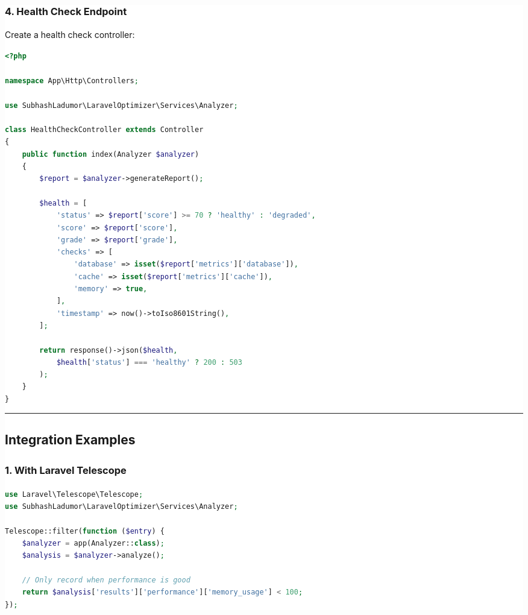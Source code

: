 ### 4. Health Check Endpoint

Create a health check controller:

```php
<?php

namespace App\Http\Controllers;

use SubhashLadumor\LaravelOptimizer\Services\Analyzer;

class HealthCheckController extends Controller
{
    public function index(Analyzer $analyzer)
    {
        $report = $analyzer->generateReport();
        
        $health = [
            'status' => $report['score'] >= 70 ? 'healthy' : 'degraded',
            'score' => $report['score'],
            'grade' => $report['grade'],
            'checks' => [
                'database' => isset($report['metrics']['database']),
                'cache' => isset($report['metrics']['cache']),
                'memory' => true,
            ],
            'timestamp' => now()->toIso8601String(),
        ];
        
        return response()->json($health, 
            $health['status'] === 'healthy' ? 200 : 503
        );
    }
}
```

---

## Integration Examples

### 1. With Laravel Telescope

```php
use Laravel\Telescope\Telescope;
use SubhashLadumor\LaravelOptimizer\Services\Analyzer;

Telescope::filter(function ($entry) {
    $analyzer = app(Analyzer::class);
    $analysis = $analyzer->analyze();
    
    // Only record when performance is good
    return $analysis['results']['performance']['memory_usage'] < 100;
});
```
